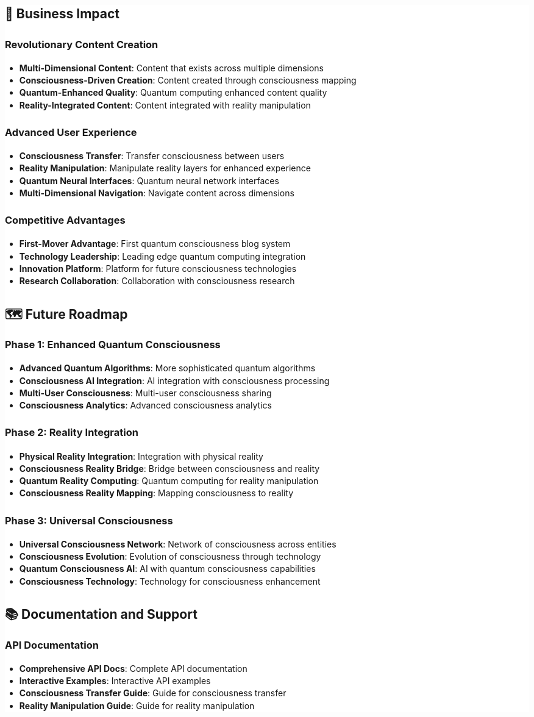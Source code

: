 ## 💼 Business Impact

### Revolutionary Content Creation
- **Multi-Dimensional Content**: Content that exists across multiple dimensions
- **Consciousness-Driven Creation**: Content created through consciousness mapping
- **Quantum-Enhanced Quality**: Quantum computing enhanced content quality
- **Reality-Integrated Content**: Content integrated with reality manipulation

### Advanced User Experience
- **Consciousness Transfer**: Transfer consciousness between users
- **Reality Manipulation**: Manipulate reality layers for enhanced experience
- **Quantum Neural Interfaces**: Quantum neural network interfaces
- **Multi-Dimensional Navigation**: Navigate content across dimensions

### Competitive Advantages
- **First-Mover Advantage**: First quantum consciousness blog system
- **Technology Leadership**: Leading edge quantum computing integration
- **Innovation Platform**: Platform for future consciousness technologies
- **Research Collaboration**: Collaboration with consciousness research

## 🗺️ Future Roadmap

### Phase 1: Enhanced Quantum Consciousness
- **Advanced Quantum Algorithms**: More sophisticated quantum algorithms
- **Consciousness AI Integration**: AI integration with consciousness processing
- **Multi-User Consciousness**: Multi-user consciousness sharing
- **Consciousness Analytics**: Advanced consciousness analytics

### Phase 2: Reality Integration
- **Physical Reality Integration**: Integration with physical reality
- **Consciousness Reality Bridge**: Bridge between consciousness and reality
- **Quantum Reality Computing**: Quantum computing for reality manipulation
- **Consciousness Reality Mapping**: Mapping consciousness to reality

### Phase 3: Universal Consciousness
- **Universal Consciousness Network**: Network of consciousness across entities
- **Consciousness Evolution**: Evolution of consciousness through technology
- **Quantum Consciousness AI**: AI with quantum consciousness capabilities
- **Consciousness Technology**: Technology for consciousness enhancement

## 📚 Documentation and Support

### API Documentation
- **Comprehensive API Docs**: Complete API documentation
- **Interactive Examples**: Interactive API examples
- **Consciousness Transfer Guide**: Guide for consciousness transfer
- **Reality Manipulation Guide**: Guide for reality manipulation
